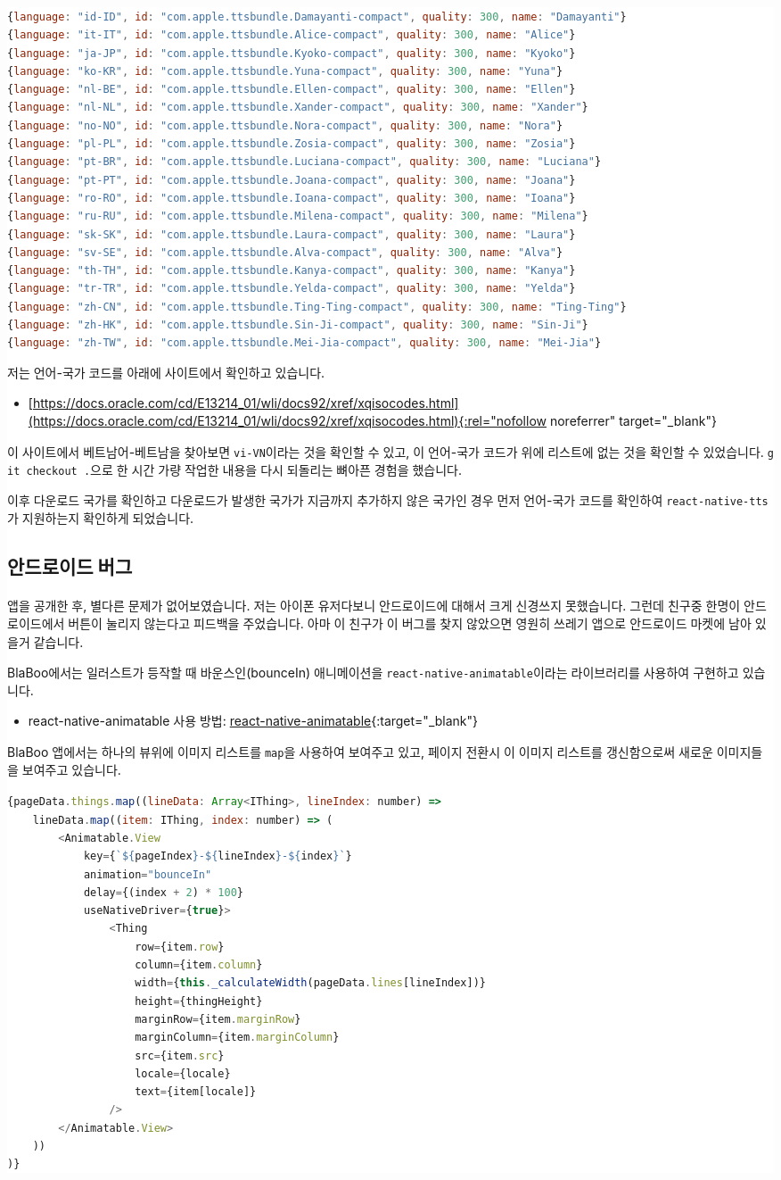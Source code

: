 ```js
{language: "id-ID", id: "com.apple.ttsbundle.Damayanti-compact", quality: 300, name: "Damayanti"}
{language: "it-IT", id: "com.apple.ttsbundle.Alice-compact", quality: 300, name: "Alice"}
{language: "ja-JP", id: "com.apple.ttsbundle.Kyoko-compact", quality: 300, name: "Kyoko"}
{language: "ko-KR", id: "com.apple.ttsbundle.Yuna-compact", quality: 300, name: "Yuna"}
{language: "nl-BE", id: "com.apple.ttsbundle.Ellen-compact", quality: 300, name: "Ellen"}
{language: "nl-NL", id: "com.apple.ttsbundle.Xander-compact", quality: 300, name: "Xander"}
{language: "no-NO", id: "com.apple.ttsbundle.Nora-compact", quality: 300, name: "Nora"}
{language: "pl-PL", id: "com.apple.ttsbundle.Zosia-compact", quality: 300, name: "Zosia"}
{language: "pt-BR", id: "com.apple.ttsbundle.Luciana-compact", quality: 300, name: "Luciana"}
{language: "pt-PT", id: "com.apple.ttsbundle.Joana-compact", quality: 300, name: "Joana"}
{language: "ro-RO", id: "com.apple.ttsbundle.Ioana-compact", quality: 300, name: "Ioana"}
{language: "ru-RU", id: "com.apple.ttsbundle.Milena-compact", quality: 300, name: "Milena"}
{language: "sk-SK", id: "com.apple.ttsbundle.Laura-compact", quality: 300, name: "Laura"}
{language: "sv-SE", id: "com.apple.ttsbundle.Alva-compact", quality: 300, name: "Alva"}
{language: "th-TH", id: "com.apple.ttsbundle.Kanya-compact", quality: 300, name: "Kanya"}
{language: "tr-TR", id: "com.apple.ttsbundle.Yelda-compact", quality: 300, name: "Yelda"}
{language: "zh-CN", id: "com.apple.ttsbundle.Ting-Ting-compact", quality: 300, name: "Ting-Ting"}
{language: "zh-HK", id: "com.apple.ttsbundle.Sin-Ji-compact", quality: 300, name: "Sin-Ji"}
{language: "zh-TW", id: "com.apple.ttsbundle.Mei-Jia-compact", quality: 300, name: "Mei-Jia"}
```

저는 언어-국가 코드를 아래에 사이트에서 확인하고 있습니다.

- [https://docs.oracle.com/cd/E13214_01/wli/docs92/xref/xqisocodes.html](https://docs.oracle.com/cd/E13214_01/wli/docs92/xref/xqisocodes.html){:rel="nofollow noreferrer" target="_blank"}

이 사이트에서 베트남어-베트남을 찾아보면 ```vi-VN```이라는 것을 확인할 수 있고, 이 언어-국가 코드가 위에 리스트에 없는 것을 확인할 수 있었습니다. ```git checkout .```으로 한 시간 가량 작업한 내용을 다시 되돌리는 뼈아픈 경험을 했습니다.

이후 다운로드 국가를 확인하고 다운로드가 발생한 국가가 지금까지 추가하지 않은 국가인 경우 먼저 언어-국가 코드를 확인하여 ```react-native-tts```가 지원하는지 확인하게 되었습니다.


## 안드로이드 버그
앱을 공개한 후, 별다른 문제가 없어보였습니다. 저는 아이폰 유저다보니 안드로이드에 대해서 크게 신경쓰지 못했습니다. 그런데 친구중 한명이 안드로이드에서 버튼이 눌리지 않는다고 피드백을 주었습니다. 아마 이 친구가 이 버그를 찾지 않았으면 영원히 쓰레기 앱으로 안드로이드 마켓에 남아 있을거 같습니다.

BlaBoo에서는 일러스트가 등작할 때 바운스인(bounceIn) 애니메이션을 ```react-native-animatable```이라는 라이브러리를 사용하여 구현하고 있습니다.

- react-native-animatable 사용 방법: [react-native-animatable]({{site.url}}/react-native/react-native-animatable/){:target="_blank"}

BlaBoo 앱에서는 하나의 뷰위에 이미지 리스트를 ```map```을 사용하여 보여주고 있고, 페이지 전환시 이 이미지 리스트를 갱신함으로써 새로운 이미지들을 보여주고 있습니다.

```js
{pageData.things.map((lineData: Array<IThing>, lineIndex: number) =>
    lineData.map((item: IThing, index: number) => (
        <Animatable.View
            key={`${pageIndex}-${lineIndex}-${index}`}
            animation="bounceIn"
            delay={(index + 2) * 100}
            useNativeDriver={true}>
                <Thing
                    row={item.row}
                    column={item.column}
                    width={this._calculateWidth(pageData.lines[lineIndex])}
                    height={thingHeight}
                    marginRow={item.marginRow}
                    marginColumn={item.marginColumn}
                    src={item.src}
                    locale={locale}
                    text={item[locale]}
                />
        </Animatable.View>
    ))
)}
```